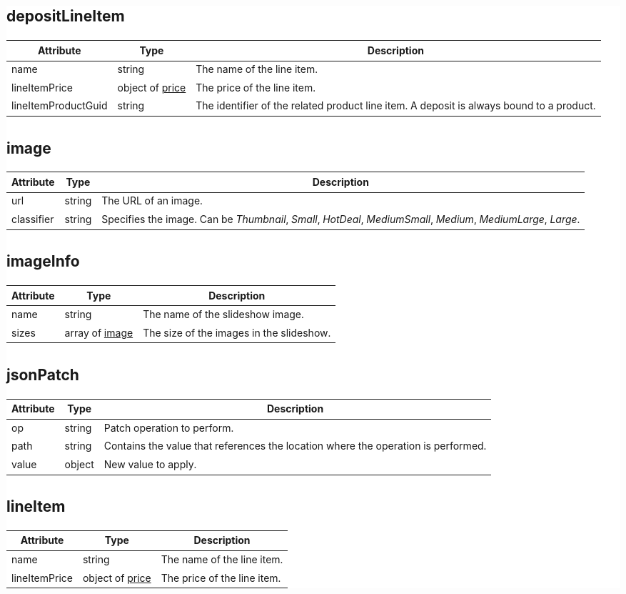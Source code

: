## depositLineItem

| Attribute | Type | Description |
| - | - |  - |
| name | string | The name of the line item. |
| lineItemPrice | object of [price](page:apps-data-types#price) | The price of the line item. |
| lineItemProductGuid | string | The identifier of the related product line item. A deposit is always bound to a product.|

## image

| Attribute | Type | Description |
| - | - |  - |
| url | string | The URL of an image. |
| classifier | string | Specifies the image. Can be *Thumbnail*, *Small*, *HotDeal*, *MediumSmall*, *Medium*, *MediumLarge*, *Large*. |

## imageInfo

| Attribute | Type | Description |
| - | - |  - |
| name | string | The name of the slideshow image. |
| sizes | array of [image](page:apps-data-types#image) | The size of the images in the slideshow. |

## jsonPatch

| Attribute | Type | Description |
| - | - |  - |
| op | string | Patch operation to perform. |
| path | string | Contains the value that references the location where the operation is performed. |
| value | object | New value to apply.  |

## lineItem

| Attribute | Type | Description |
| - | - |  - |
| name | string | The name of the line item. |
| lineItemPrice | object of [price](page:apps-data-types#price) | The price of the line item. |
